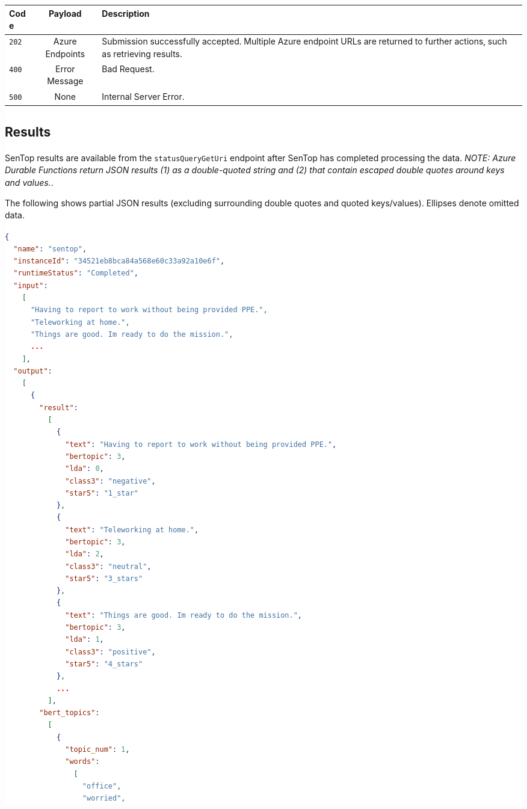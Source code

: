 | Code | Payload | Description |
| :--- | :----: | :--- |
| `202` | Azure Endpoints | Submission successfully accepted. Multiple Azure endpoint URLs are returned to further actions, such as retrieving results.|
| `400` | Error Message | Bad Request.|
| `500` | None | Internal Server Error.|

## Results
SenTop results are available from the `statusQueryGetUri` endpoint after SenTop has completed processing the data. <i>NOTE: Azure Durable Functions return JSON results (1) as a double-quoted string and (2) that contain escaped double quotes around keys and values.</i>. 

The following shows partial JSON results (excluding surrounding double quotes and quoted keys/values). Ellipses denote omitted data.

```json
{
  "name": "sentop",
  "instanceId": "34521eb8bca84a568e60c33a92a10e6f",
  "runtimeStatus": "Completed",
  "input": 
    [
      "Having to report to work without being provided PPE.", 
      "Teleworking at home.", 
      "Things are good. Im ready to do the mission.",
      ...
    ],
  "output": 
    [
      {
        "result": 
          [
            {
              "text": "Having to report to work without being provided PPE.", 
              "bertopic": 3, 
              "lda": 0, 
              "class3": "negative", 
              "star5": "1_star"
            }, 
            {
              "text": "Teleworking at home.", 
              "bertopic": 3, 
              "lda": 2, 
              "class3": "neutral",
              "star5": "3_stars"
            }, 
            {
              "text": "Things are good. Im ready to do the mission.", 
              "bertopic": 3, 
              "lda": 1, 
              "class3": "positive",
              "star5": "4_stars"
            },
            ...
          ],
        "bert_topics": 
          [
            {
              "topic_num": 1,
              "words": 
                [
                  "office",
                  "worried",
```